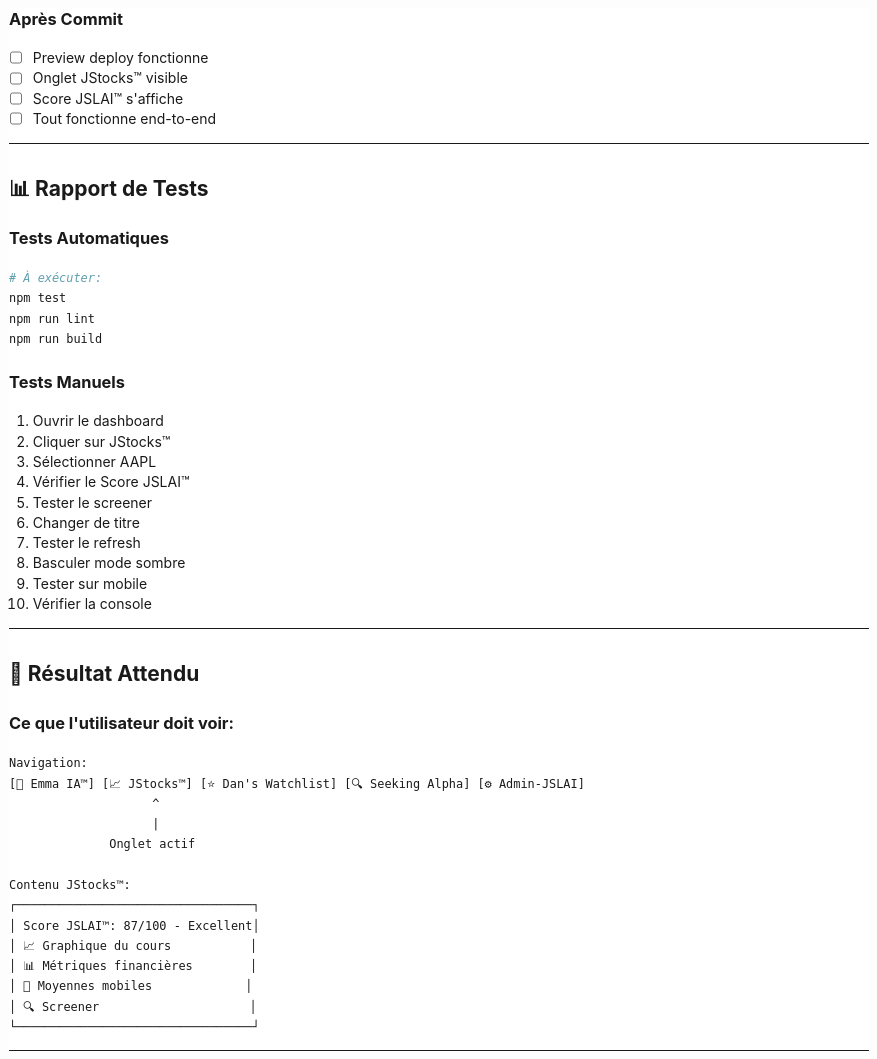 ### Après Commit
- [ ] Preview deploy fonctionne
- [ ] Onglet JStocks™ visible
- [ ] Score JSLAI™ s'affiche
- [ ] Tout fonctionne end-to-end

---

## 📊 Rapport de Tests

### Tests Automatiques
```bash
# À exécuter:
npm test
npm run lint
npm run build
```

### Tests Manuels
1. Ouvrir le dashboard
2. Cliquer sur JStocks™
3. Sélectionner AAPL
4. Vérifier le Score JSLAI™
5. Tester le screener
6. Changer de titre
7. Tester le refresh
8. Basculer mode sombre
9. Tester sur mobile
10. Vérifier la console

---

## 🎯 Résultat Attendu

### Ce que l'utilisateur doit voir:
```
Navigation:
[💬 Emma IA™] [📈 JStocks™] [⭐ Dan's Watchlist] [🔍 Seeking Alpha] [⚙️ Admin-JSLAI]
                    ^
                    |
              Onglet actif
              
Contenu JStocks™:
┌─────────────────────────────────┐
│ Score JSLAI™: 87/100 - Excellent│
│ 📈 Graphique du cours           │
│ 📊 Métriques financières        │
│ 🎯 Moyennes mobiles             │
│ 🔍 Screener                     │
└─────────────────────────────────┘
```

---